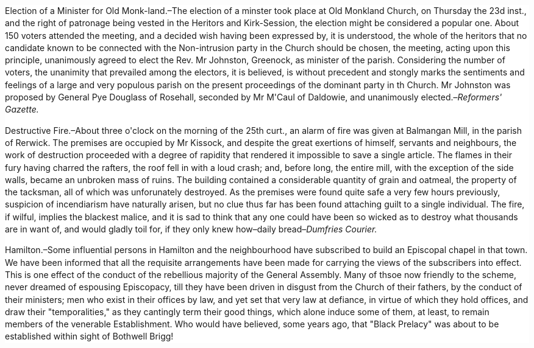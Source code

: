 Election of a Minister for Old Monk-land.–The election of a minster took place
                    at Old Monkland Church, on Thursday the 23d inst., and the right of
                    patronage being vested in the Heritors and Kirk-Session, the election might
                    be considered a popular one. About 150 voters attended the
                    meeting, and a decided wish having been expressed by, it is understood, the
                    whole of the heritors that no candidate known to be connected with the Non-intrusion party in the Church should be chosen, the
                    meeting, acting upon this principle, unanimously agreed to elect the Rev.
                    Mr Johnston, Greenock, as minister of the parish. Considering the
                    number of voters, the unanimity that prevailed among the electors, it is
                    believed, is without precedent and stongly marks the sentiments and
                    feelings of a large and very populous parish on the present
                    proceedings of the dominant party in th Church. Mr Johnston was
                    proposed by General Pye Douglass of Rosehall, seconded by Mr M'Caul of
                    Daldowie, and unanimously elected.–*Reformers' Gazette.*

Destructive Fire.–About three o'clock on
                    the morning of the 25th curt., an alarm of fire was given at Balmangan
                    Mill, in the parish of Rerwick. The premises are occupied by Mr
                    Kissock, and despite the great exertions of himself,
                    servants and neighbours, the work of destruction proceeded with
                    a degree of rapidity that rendered it impossible to save a single article. The flames in their fury having charred the rafters,
                    the roof fell in with a loud crash; and, before long, the entire mill, with
                    the exception of the side walls, became an unbroken mass of ruins. The
                    building contained a considerable quantity of grain and oatmeal, the
                    property of the tacksman, all of which was unforunately destroyed. As the premises were found quite safe a very few hours
                    previously, suspicion of incendiarism have naturally arisen, but
                    no clue thus far has been found attaching guilt to a single individual. The fire, if wilful, implies the blackest malice,
                    and it is sad to think that any one could have been so wicked as to destroy
                    what thousands are in want of, and would gladly toil for, if they only
                    knew how–daily bread–*Dumfries Courier.*

Hamilton.–Some influential persons in Hamilton and the neighbourhood have subscribed to
                    build an Episcopal chapel in that town. We have been informed that all the
                    requisite arrangements have been made for carrying the views of the
                    subscribers into effect. This is one effect of the conduct of the
                    rebellious majority of the General Assembly. Many of thsoe now
                    friendly to the scheme, never dreamed of espousing Episcopacy, till they
                    have been driven in disgust from the Church of their fathers, by the
                    conduct of their ministers; men who exist in their offices by law, and yet
                    set that very law at defiance, in virtue of which they hold offices,
                    and draw their "temporalities," as they cantingly term their good
                    things, which alone induce some of them, at least, to remain members of the
                        venerable Establishment. Who would have believed, some
                    years ago, that "Black Prelacy" was about to be established within sight of
                    Bothwell Brigg!



